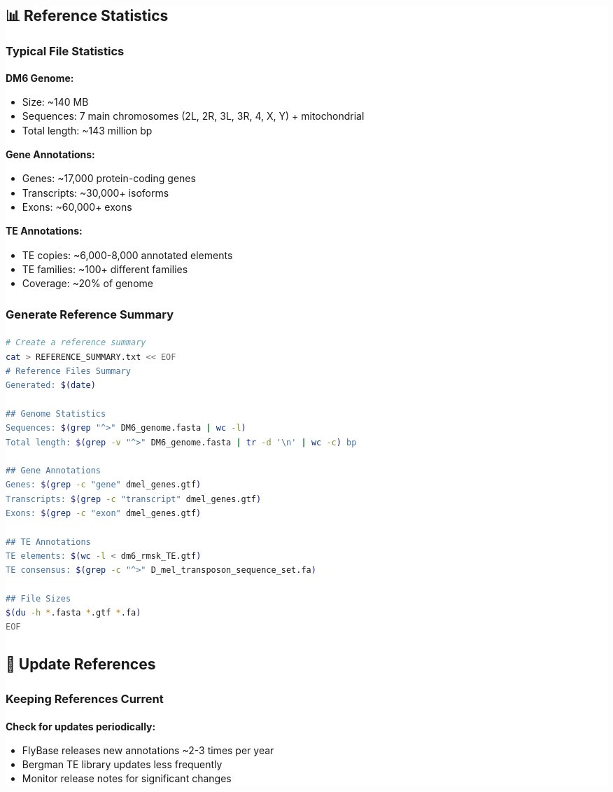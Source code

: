 ## 📊 Reference Statistics

### Typical File Statistics

**DM6 Genome:**
- Size: ~140 MB
- Sequences: 7 main chromosomes (2L, 2R, 3L, 3R, 4, X, Y) + mitochondrial
- Total length: ~143 million bp

**Gene Annotations:**
- Genes: ~17,000 protein-coding genes
- Transcripts: ~30,000+ isoforms
- Exons: ~60,000+ exons

**TE Annotations:**
- TE copies: ~6,000-8,000 annotated elements
- TE families: ~100+ different families
- Coverage: ~20% of genome

### Generate Reference Summary

```bash
# Create a reference summary
cat > REFERENCE_SUMMARY.txt << EOF
# Reference Files Summary
Generated: $(date)

## Genome Statistics
Sequences: $(grep "^>" DM6_genome.fasta | wc -l)
Total length: $(grep -v "^>" DM6_genome.fasta | tr -d '\n' | wc -c) bp

## Gene Annotations
Genes: $(grep -c "gene" dmel_genes.gtf)
Transcripts: $(grep -c "transcript" dmel_genes.gtf)
Exons: $(grep -c "exon" dmel_genes.gtf)

## TE Annotations
TE elements: $(wc -l < dm6_rmsk_TE.gtf)
TE consensus: $(grep -c "^>" D_mel_transposon_sequence_set.fa)

## File Sizes
$(du -h *.fasta *.gtf *.fa)
EOF
```

## 🔄 Update References

### Keeping References Current

**Check for updates periodically:**
- FlyBase releases new annotations ~2-3 times per year
- Bergman TE library updates less frequently
- Monitor release notes for significant changes
